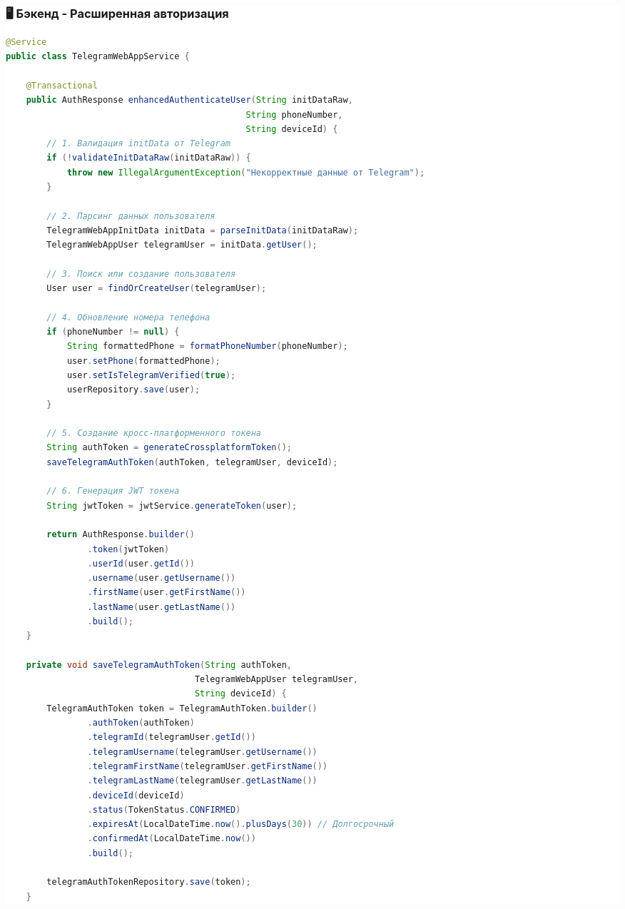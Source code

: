 ### 🖥️ **Бэкенд - Расширенная авторизация**

```java
@Service
public class TelegramWebAppService {
    
    @Transactional
    public AuthResponse enhancedAuthenticateUser(String initDataRaw, 
                                               String phoneNumber, 
                                               String deviceId) {
        // 1. Валидация initData от Telegram
        if (!validateInitDataRaw(initDataRaw)) {
            throw new IllegalArgumentException("Некорректные данные от Telegram");
        }
        
        // 2. Парсинг данных пользователя
        TelegramWebAppInitData initData = parseInitData(initDataRaw);
        TelegramWebAppUser telegramUser = initData.getUser();
        
        // 3. Поиск или создание пользователя
        User user = findOrCreateUser(telegramUser);
        
        // 4. Обновление номера телефона
        if (phoneNumber != null) {
            String formattedPhone = formatPhoneNumber(phoneNumber);
            user.setPhone(formattedPhone);
            user.setIsTelegramVerified(true);
            userRepository.save(user);
        }
        
        // 5. Создание кросс-платформенного токена
        String authToken = generateCrossplatformToken();
        saveTelegramAuthToken(authToken, telegramUser, deviceId);
        
        // 6. Генерация JWT токена
        String jwtToken = jwtService.generateToken(user);
        
        return AuthResponse.builder()
                .token(jwtToken)
                .userId(user.getId())
                .username(user.getUsername())
                .firstName(user.getFirstName())
                .lastName(user.getLastName())
                .build();
    }
    
    private void saveTelegramAuthToken(String authToken, 
                                     TelegramWebAppUser telegramUser, 
                                     String deviceId) {
        TelegramAuthToken token = TelegramAuthToken.builder()
                .authToken(authToken)
                .telegramId(telegramUser.getId())
                .telegramUsername(telegramUser.getUsername())
                .telegramFirstName(telegramUser.getFirstName())
                .telegramLastName(telegramUser.getLastName())
                .deviceId(deviceId)
                .status(TokenStatus.CONFIRMED)
                .expiresAt(LocalDateTime.now().plusDays(30)) // Долгосрочный
                .confirmedAt(LocalDateTime.now())
                .build();
                
        telegramAuthTokenRepository.save(token);
    }
```
